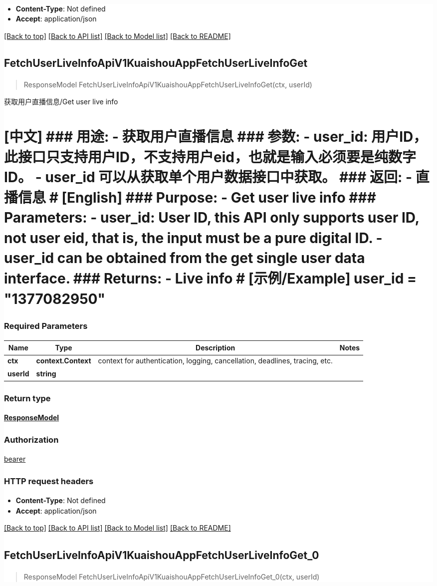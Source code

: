 - **Content-Type**: Not defined
- **Accept**: application/json

[[Back to top]](#) [[Back to API list]](../README.md#documentation-for-api-endpoints)
[[Back to Model list]](../README.md#documentation-for-models)
[[Back to README]](../README.md)


## FetchUserLiveInfoApiV1KuaishouAppFetchUserLiveInfoGet

> ResponseModel FetchUserLiveInfoApiV1KuaishouAppFetchUserLiveInfoGet(ctx, userId)

获取用户直播信息/Get user live info

# [中文] ### 用途: - 获取用户直播信息 ### 参数: - user_id: 用户ID，此接口只支持用户ID，不支持用户eid，也就是输入必须要是纯数字ID。 - user_id 可以从获取单个用户数据接口中获取。 ### 返回: - 直播信息  # [English] ### Purpose: - Get user live info ### Parameters: - user_id: User ID, this API only supports user ID, not user eid, that is, the input must be a pure digital ID. - user_id can be obtained from the get single user data interface. ### Returns: - Live info  # [示例/Example] user_id = \"1377082950\"

### Required Parameters


Name | Type | Description  | Notes
------------- | ------------- | ------------- | -------------
**ctx** | **context.Context** | context for authentication, logging, cancellation, deadlines, tracing, etc.
**userId** | **string**|  | 

### Return type

[**ResponseModel**](ResponseModel.md)

### Authorization

[bearer](../README.md#bearer)

### HTTP request headers

- **Content-Type**: Not defined
- **Accept**: application/json

[[Back to top]](#) [[Back to API list]](../README.md#documentation-for-api-endpoints)
[[Back to Model list]](../README.md#documentation-for-models)
[[Back to README]](../README.md)


## FetchUserLiveInfoApiV1KuaishouAppFetchUserLiveInfoGet_0

> ResponseModel FetchUserLiveInfoApiV1KuaishouAppFetchUserLiveInfoGet_0(ctx, userId)
